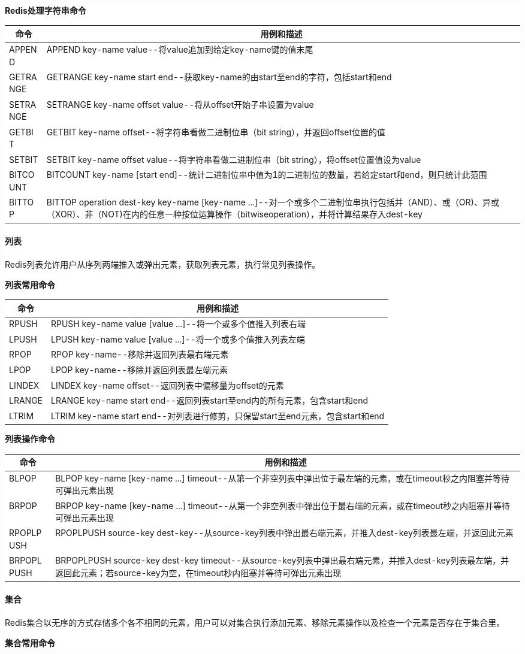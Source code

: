 **Redis处理字符串命令**

| 命令     | 用例和描述                                                   |
| -------- | ------------------------------------------------------------ |
| APPEND   | APPEND key-name value--将value追加到给定key-name键的值末尾   |
| GETRANGE | GETRANGE key-name start end--获取key-name的由start至end的字符，包括start和end |
| SETRANGE | SETRANGE key-name offset value--将从offset开始子串设置为value |
| GETBIT   | GETBIT key-name offset--将字符串看做二进制位串（bit string），并返回offset位置的值 |
| SETBIT   | SETBIT key-name offset value--将字符串看做二进制位串（bit string），将offset位置值设为value |
| BITCOUNT | BITCOUNT key-name [start end]--统计二进制位串中值为1的二进制位的数量，若给定start和end，则只统计此范围 |
| BITTOP   | BITTOP operation dest-key key-name [key-name ...]--对一个或多个二进制位串执行包括并（AND）、或（OR)、异或（XOR）、非（NOT)在内的任意一种按位运算操作（bitwiseoperation），并将计算结果存入dest-key |

#### 列表

Redis列表允许用户从序列两端推入或弹出元素，获取列表元素，执行常见列表操作。

**列表常用命令**

| 命令   | 用例和描述                                                   |
| ------ | ------------------------------------------------------------ |
| RPUSH  | RPUSH key-name value [value ...]--将一个或多个值推入列表右端 |
| LPUSH  | LPUSH key-name value [value ...]--将一个或多个值推入列表左端 |
| RPOP   | RPOP key-name--移除并返回列表最右端元素                      |
| LPOP   | LPOP key-name--移除并返回列表最左端元素                      |
| LINDEX | LINDEX key-name offset--返回列表中偏移量为offset的元素       |
| LRANGE | LRANGE key-name start end--返回列表start至end内的所有元素，包含start和end |
| LTRIM  | LTRIM key-name start end--对列表进行修剪，只保留start至end元素，包含start和end |

**列表操作命令**

| 命令       | 用例和描述                                                   |
| ---------- | ------------------------------------------------------------ |
| BLPOP      | BLPOP key-name [key-name ...] timeout--从第一个非空列表中弹出位于最左端的元素，或在timeout秒之内阻塞并等待可弹出元素出现 |
| BRPOP      | BRPOP key-name [key-name ...] timeout--从第一个非空列表中弹出位于最右端的元素，或在timeout秒之内阻塞并等待可弹出元素出现 |
| RPOPLPUSH  | RPOPLPUSH source-key dest-key--从source-key列表中弹出最右端元素，并推入dest-key列表最左端，并返回此元素 |
| BRPOPLPUSH | BRPOPLPUSH source-key dest-key timeout--从source-key列表中弹出最右端元素，并推入dest-key列表最左端，并返回此元素；若source-key为空，在timeout秒内阻塞并等待可弹出元素出现 |

#### 集合

Redis集合以无序的方式存储多个各不相同的元素，用户可以对集合执行添加元素、移除元素操作以及检查一个元素是否存在于集合里。

**集合常用命令**
